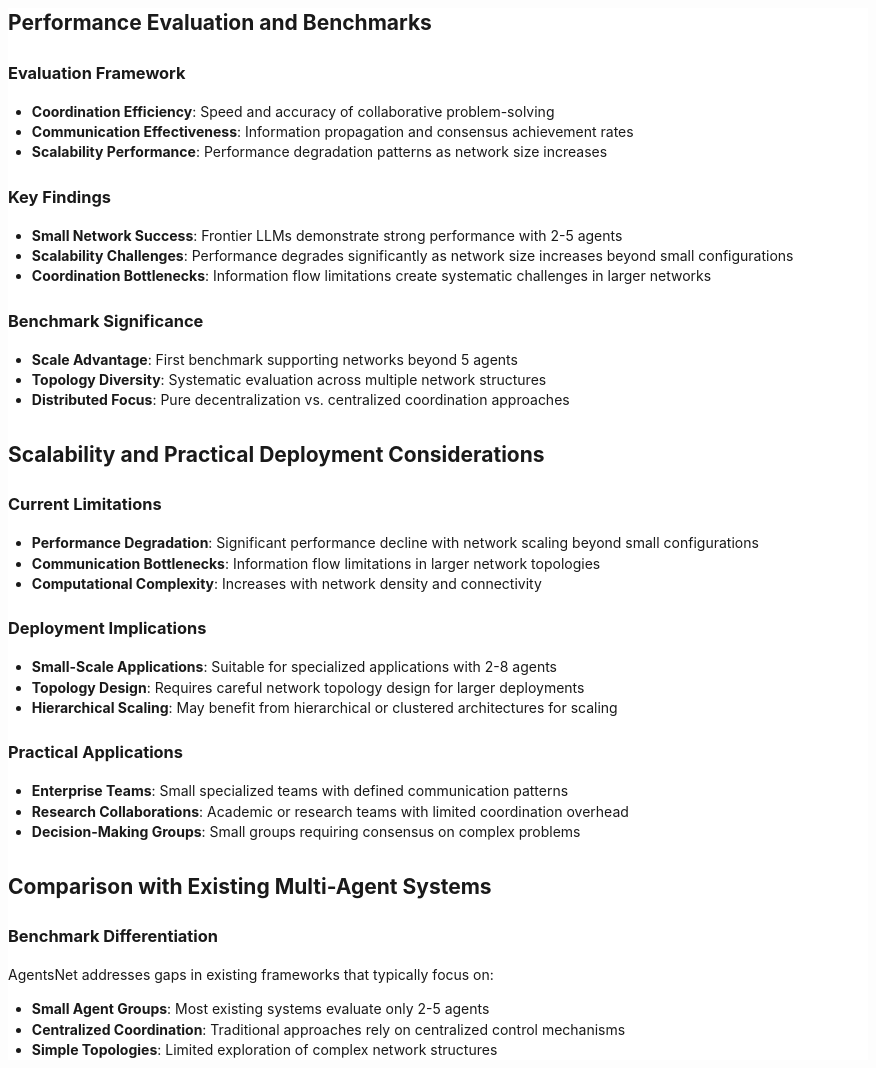 ## Performance Evaluation and Benchmarks

### Evaluation Framework

- **Coordination Efficiency**: Speed and accuracy of collaborative problem-solving
- **Communication Effectiveness**: Information propagation and consensus achievement rates
- **Scalability Performance**: Performance degradation patterns as network size increases

### Key Findings

- **Small Network Success**: Frontier LLMs demonstrate strong performance with 2-5 agents
- **Scalability Challenges**: Performance degrades significantly as network size increases beyond small configurations
- **Coordination Bottlenecks**: Information flow limitations create systematic challenges in larger networks

### Benchmark Significance

- **Scale Advantage**: First benchmark supporting networks beyond 5 agents
- **Topology Diversity**: Systematic evaluation across multiple network structures
- **Distributed Focus**: Pure decentralization vs. centralized coordination approaches

## Scalability and Practical Deployment Considerations

### Current Limitations

- **Performance Degradation**: Significant performance decline with network scaling beyond small configurations
- **Communication Bottlenecks**: Information flow limitations in larger network topologies
- **Computational Complexity**: Increases with network density and connectivity

### Deployment Implications

- **Small-Scale Applications**: Suitable for specialized applications with 2-8 agents
- **Topology Design**: Requires careful network topology design for larger deployments
- **Hierarchical Scaling**: May benefit from hierarchical or clustered architectures for scaling

### Practical Applications

- **Enterprise Teams**: Small specialized teams with defined communication patterns
- **Research Collaborations**: Academic or research teams with limited coordination overhead
- **Decision-Making Groups**: Small groups requiring consensus on complex problems

## Comparison with Existing Multi-Agent Systems

### Benchmark Differentiation

AgentsNet addresses gaps in existing frameworks that typically focus on:

- **Small Agent Groups**: Most existing systems evaluate only 2-5 agents
- **Centralized Coordination**: Traditional approaches rely on centralized control mechanisms
- **Simple Topologies**: Limited exploration of complex network structures
